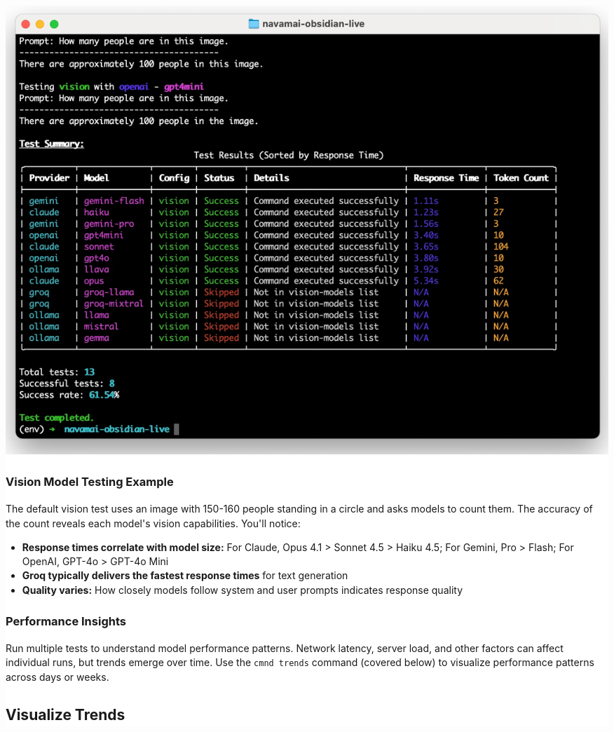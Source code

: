 ![Test Summary Results](https://raw.githubusercontent.com/navam-io/command/main/images/test-summary.webp)

### Vision Model Testing Example

The default vision test uses an image with 150-160 people standing in a circle and asks models to count them. The accuracy of the count reveals each model's vision capabilities. You'll notice:

- **Response times correlate with model size:** For Claude, Opus 4.1 > Sonnet 4.5 > Haiku 4.5; For Gemini, Pro > Flash; For OpenAI, GPT-4o > GPT-4o Mini
- **Groq typically delivers the fastest response times** for text generation
- **Quality varies:** How closely models follow system and user prompts indicates response quality

### Performance Insights

Run multiple tests to understand model performance patterns. Network latency, server load, and other factors can affect individual runs, but trends emerge over time. Use the `cmnd trends` command (covered below) to visualize performance patterns across days or weeks.

## Visualize Trends
